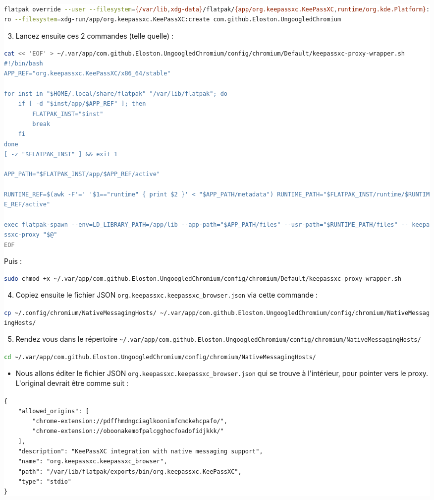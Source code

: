 ```bash
flatpak override --user --filesystem={/var/lib,xdg-data}/flatpak/{app/org.keepassxc.KeePassXC,runtime/org.kde.Platform}:ro --filesystem=xdg-run/app/org.keepassxc.KeePassXC:create com.github.Eloston.UngoogledChromium
```

3. Lancez ensuite ces 2 commandes (telle quelle) :

```bash
cat << 'EOF' > ~/.var/app/com.github.Eloston.UngoogledChromium/config/chromium/Default/keepassxc-proxy-wrapper.sh
#!/bin/bash
APP_REF="org.keepassxc.KeePassXC/x86_64/stable"

for inst in "$HOME/.local/share/flatpak" "/var/lib/flatpak"; do
    if [ -d "$inst/app/$APP_REF" ]; then
        FLATPAK_INST="$inst"
        break
    fi
done
[ -z "$FLATPAK_INST" ] && exit 1

APP_PATH="$FLATPAK_INST/app/$APP_REF/active"

RUNTIME_REF=$(awk -F'=' '$1=="runtime" { print $2 }' < "$APP_PATH/metadata") RUNTIME_PATH="$FLATPAK_INST/runtime/$RUNTIME_REF/active"

exec flatpak-spawn --env=LD_LIBRARY_PATH=/app/lib --app-path="$APP_PATH/files" --usr-path="$RUNTIME_PATH/files" -- keepassxc-proxy "$@"
EOF
```

Puis :

```bash
sudo chmod +x ~/.var/app/com.github.Eloston.UngoogledChromium/config/chromium/Default/keepassxc-proxy-wrapper.sh
```

4. Copiez ensuite le fichier JSON  `org.keepassxc.keepassxc_browser.json` via cette commande :

```bash
cp ~/.config/chromium/NativeMessagingHosts/ ~/.var/app/com.github.Eloston.UngoogledChromium/config/chromium/NativeMessagingHosts/
```

5. Rendez vous dans le répertoire `~/.var/app/com.github.Eloston.UngoogledChromium/config/chromium/NativeMessagingHosts/`

```bash
cd ~/.var/app/com.github.Eloston.UngoogledChromium/config/chromium/NativeMessagingHosts/
```

- Nous allons éditer le fichier JSON `org.keepassxc.keepassxc_browser.json` qui se trouve à l'intérieur, pour pointer vers le proxy. L'original devrait être comme suit  :

```brainfuck
{
    "allowed_origins": [
        "chrome-extension://pdffhmdngciaglkoonimfcmckehcpafo/",
        "chrome-extension://oboonakemofpalcgghocfoadofidjkkk/"
    ],
    "description": "KeePassXC integration with native messaging support",
    "name": "org.keepassxc.keepassxc_browser",
    "path": "/var/lib/flatpak/exports/bin/org.keepassxc.KeePassXC",
    "type": "stdio"
}
```
